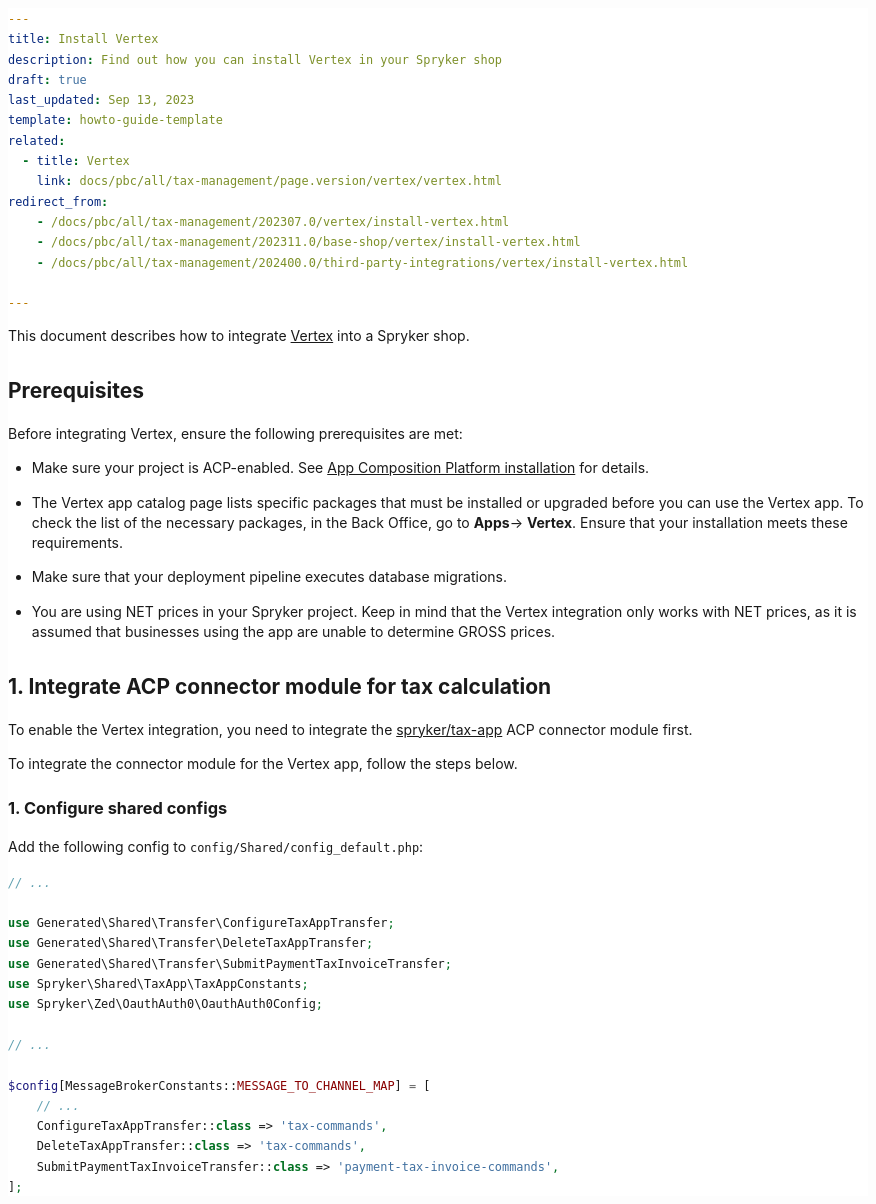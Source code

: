 ```yaml
---
title: Install Vertex
description: Find out how you can install Vertex in your Spryker shop
draft: true
last_updated: Sep 13, 2023
template: howto-guide-template
related:
  - title: Vertex
    link: docs/pbc/all/tax-management/page.version/vertex/vertex.html
redirect_from:
    - /docs/pbc/all/tax-management/202307.0/vertex/install-vertex.html
    - /docs/pbc/all/tax-management/202311.0/base-shop/vertex/install-vertex.html
    - /docs/pbc/all/tax-management/202400.0/third-party-integrations/vertex/install-vertex.html

---
```

This document describes how to integrate [Vertex](/docs/pbc/all/tax-management/{{page.version}}third-party-integrations/vertex/vertex.html) into a Spryker shop.

## Prerequisites

Before integrating Vertex, ensure the following prerequisites are met:

- Make sure your project is ACP-enabled. See [App Composition Platform installation](/docs/acp/user/app-composition-platform-installation.html) for details.

- The Vertex app catalog page lists specific packages that must be installed or upgraded before you can use the Vertex app. To check the list of the necessary packages, in the Back Office, go to **Apps**-> **Vertex**.
Ensure that your installation meets these requirements.

- Make sure that your deployment pipeline executes database migrations.
- You are using NET prices in your Spryker project. Keep in mind that the Vertex integration only works with NET prices, as it is assumed that businesses using the app are unable to determine GROSS prices.

## 1. Integrate ACP connector module for tax calculation

To enable the Vertex integration, you need to integrate the [spryker/tax-app](https://github.com/spryker/tax-app) ACP connector module first.

To integrate the connector module for the Vertex app, follow the steps below.

### 1. Configure shared configs

Add the following config to `config/Shared/config_default.php`:

```php
// ...

use Generated\Shared\Transfer\ConfigureTaxAppTransfer;
use Generated\Shared\Transfer\DeleteTaxAppTransfer;
use Generated\Shared\Transfer\SubmitPaymentTaxInvoiceTransfer;
use Spryker\Shared\TaxApp\TaxAppConstants;
use Spryker\Zed\OauthAuth0\OauthAuth0Config;

// ...

$config[MessageBrokerConstants::MESSAGE_TO_CHANNEL_MAP] = [
    // ...
    ConfigureTaxAppTransfer::class => 'tax-commands',
    DeleteTaxAppTransfer::class => 'tax-commands',
    SubmitPaymentTaxInvoiceTransfer::class => 'payment-tax-invoice-commands',
];

```